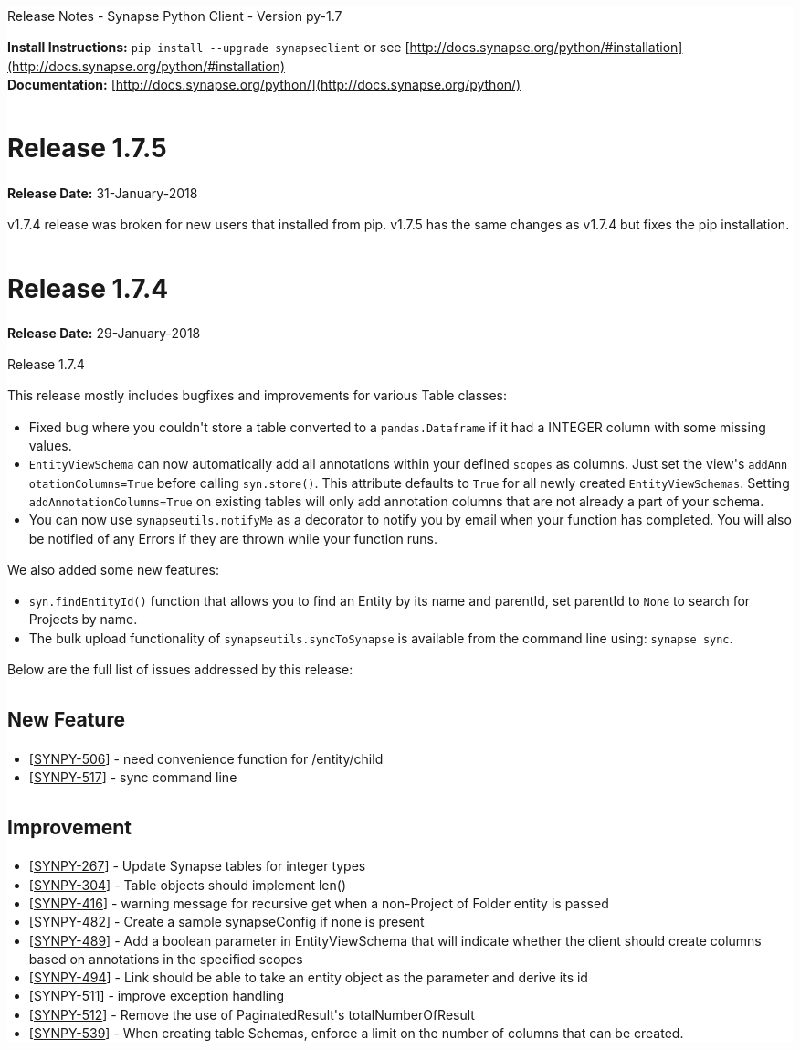 Release Notes - Synapse Python Client - Version py-1.7

**Install Instructions:** `pip install --upgrade synapseclient` or see [http://docs.synapse.org/python/#installation](http://docs.synapse.org/python/#installation)  
**Documentation:** [http://docs.synapse.org/python/](http://docs.synapse.org/python/)

# Release 1.7.5

**Release Date:** 31-January-2018 

v1.7.4 release was broken for new users that installed from pip. v1.7.5 has the same changes as v1.7.4 but fixes the pip installation.


# Release 1.7.4

**Release Date:** 29-January-2018

Release 1.7.4 

This release mostly includes bugfixes and improvements for various Table classes:
 * Fixed bug where you couldn't store a table converted to a `pandas.Dataframe` if it had a INTEGER column with some missing values.
 * `EntityViewSchema` can now automatically add all annotations within your defined `scopes` as columns. Just set the view's `addAnnotationColumns=True` before calling `syn.store()`. This attribute defaults to `True` for all newly created `EntityViewSchemas`. Setting `addAnnotationColumns=True` on existing tables will only add annotation columns that are not already a part of your schema.
 * You can now use `synapseutils.notifyMe` as a decorator to notify you by email when your function has completed. You will also be notified of any Errors if they are thrown while your function runs.

We also added some new features:
 * `syn.findEntityId()` function that allows you to find an Entity by its name and parentId, set parentId to `None` to search for Projects by name.
 * The bulk upload functionality of `synapseutils.syncToSynapse` is available from the command line using: `synapse sync`.

Below are the full list of issues addressed by this release:


## New Feature

*   [[SYNPY-506](https://sagebionetworks.jira.com/browse/SYNPY-506)] - need convenience function for /entity/child
*   [[SYNPY-517](https://sagebionetworks.jira.com/browse/SYNPY-517)] - sync command line


## Improvement

*   [[SYNPY-267](https://sagebionetworks.jira.com/browse/SYNPY-267)] - Update Synapse tables for integer types
*   [[SYNPY-304](https://sagebionetworks.jira.com/browse/SYNPY-304)] - Table objects should implement len()
*   [[SYNPY-416](https://sagebionetworks.jira.com/browse/SYNPY-416)] - warning message for recursive get when a non-Project of Folder entity is passed
*   [[SYNPY-482](https://sagebionetworks.jira.com/browse/SYNPY-482)] - Create a sample synapseConfig if none is present
*   [[SYNPY-489](https://sagebionetworks.jira.com/browse/SYNPY-489)] - Add a boolean parameter in EntityViewSchema that will indicate whether the client should create columns based on annotations in the specified scopes
*   [[SYNPY-494](https://sagebionetworks.jira.com/browse/SYNPY-494)] - Link should be able to take an entity object as the parameter and derive its id
*   [[SYNPY-511](https://sagebionetworks.jira.com/browse/SYNPY-511)] - improve exception handling
*   [[SYNPY-512](https://sagebionetworks.jira.com/browse/SYNPY-512)] - Remove the use of PaginatedResult's totalNumberOfResult
*   [[SYNPY-539](https://sagebionetworks.jira.com/browse/SYNPY-539)] - When creating table Schemas, enforce a limit on the number of columns that can be created.